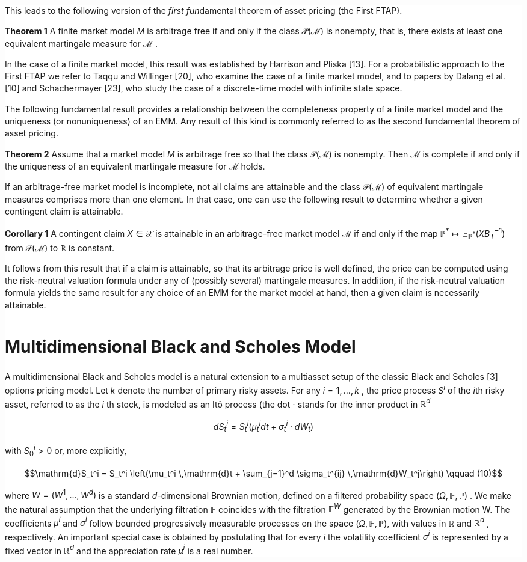 This leads to the following version of the *first fun*damental theorem of asset pricing (the First FTAP).

**Theorem 1** A finite market model  $M$  is arbitrage free if and only if the class  $\mathcal{P}(\mathcal{M})$  is nonempty, that is, there exists at least one equivalent martingale measure for  $\mathcal{M}$ .

In the case of a finite market model, this result was established by Harrison and Pliska [13]. For a probabilistic approach to the First FTAP we refer to Taqqu and Willinger [20], who examine the case of a finite market model, and to papers by Dalang et al. [10] and Schachermayer [23], who study the case of a discrete-time model with infinite state space.

The following fundamental result provides a relationship between the completeness property of a finite market model and the uniqueness (or nonuniqueness) of an EMM. Any result of this kind is commonly referred to as the second fundamental theorem of asset pricing.

**Theorem 2** Assume that a market model  $M$  is arbitrage free so that the class  $\mathcal{P}(\mathcal{M})$  is nonempty. Then  $\mathcal{M}$  is complete if and only if the uniqueness of an equivalent martingale measure for  $\mathcal{M}$  holds.

If an arbitrage-free market model is incomplete, not all claims are attainable and the class  $\mathcal{P}(\mathcal{M})$  of equivalent martingale measures comprises more than one element. In that case, one can use the following result to determine whether a given contingent claim is attainable.

**Corollary 1** A contingent claim  $X \in \mathcal{X}$  is attainable in an arbitrage-free market model  $\mathcal{M}$  if and only if the map  $\mathbb{P}^* \mapsto \mathbb{E}_{\mathbb{P}^*}(XB_T^{-1})$  from  $\mathcal{P}(\mathcal{M})$  to  $\mathbb{R}$  is constant.

It follows from this result that if a claim is attainable, so that its arbitrage price is well defined, the price can be computed using the risk-neutral valuation formula under any of (possibly several) martingale measures. In addition, if the risk-neutral valuation formula yields the same result for any choice of an EMM for the market model at hand, then a given claim is necessarily attainable.

# **Multidimensional Black and Scholes** Model

A multidimensional Black and Scholes model is a natural extension to a multiasset setup of the classic Black and Scholes [3] options pricing model. Let  $k$ denote the number of primary risky assets. For any  $i = 1, \ldots, k$ , the price process  $S^i$  of the *i*th risky asset, referred to as the  $i$ th stock, is modeled as an Itô process (the dot  $\cdot$  stands for the inner product in  $\mathbb{R}^d$ 

$$dS_t^i = S_t^i(\mu_t^i dt + \sigma_t^i \cdot dW_t) \tag{9}$$

with  $S_0^i > 0$  or, more explicitly,

$$\mathrm{d}S_t^i = S_t^i \left(\mu_t^i \,\mathrm{d}t + \sum_{j=1}^d \sigma_t^{ij} \,\mathrm{d}W_t^j\right) \qquad (10)$$

where  $W = (W^1, \ldots, W^d)$  is a standard *d*-dimensional Brownian motion, defined on a filtered probability space  $(\Omega, \mathbb{F}, \mathbb{P})$ . We make the natural assumption that the underlying filtration  $\mathbb{F}$  coincides with the filtration  $\mathbb{F}^W$  generated by the Brownian motion W. The coefficients  $\mu^i$  and  $\sigma^i$  follow bounded progressively measurable processes on the space  $(\Omega, \mathbb{F}, \mathbb{P}),$  with values in  $\mathbb{R}$  and  $\mathbb{R}^d$ , respectively. An important special case is obtained by postulating that for every *i* the volatility coefficient  $\sigma^i$  is represented by a fixed vector in  $\mathbb{R}^d$  and the appreciation rate  $\mu^i$ is a real number.
